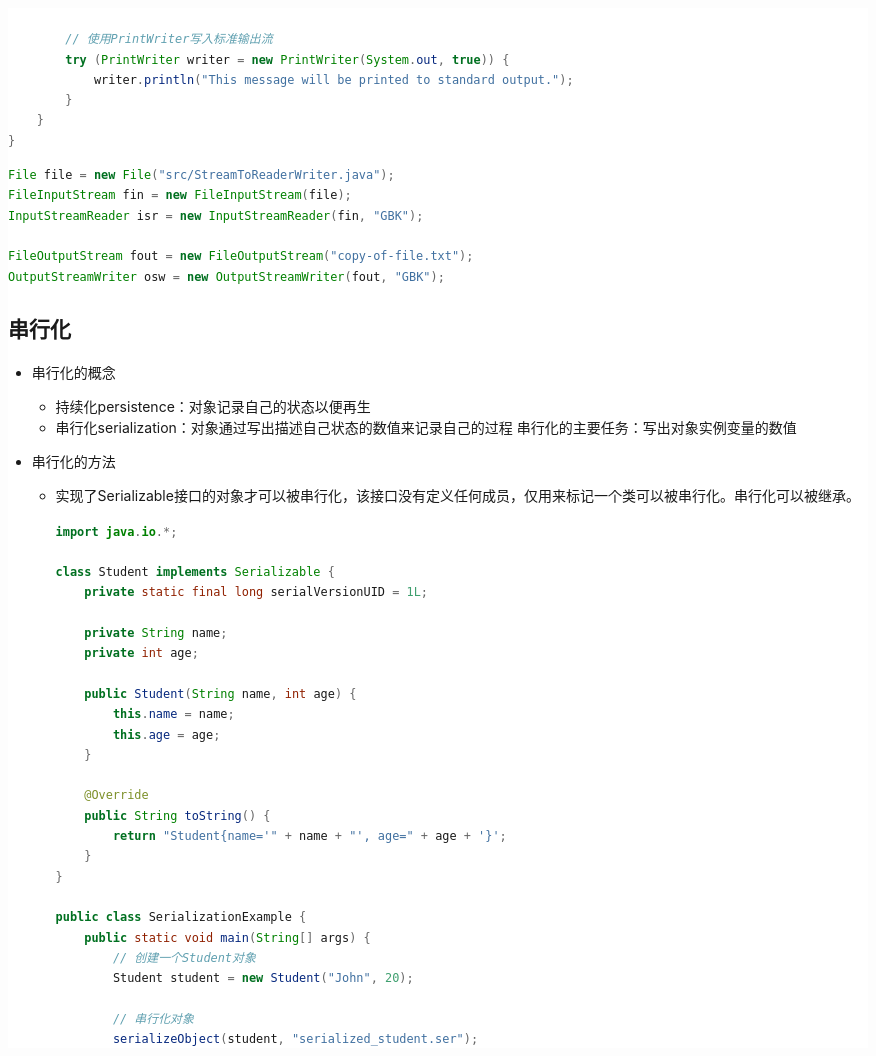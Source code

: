   ```java
  
          // 使用PrintWriter写入标准输出流
          try (PrintWriter writer = new PrintWriter(System.out, true)) {
              writer.println("This message will be printed to standard output.");
          }
      }
  }
  ```

  ```java
  File file = new File("src/StreamToReaderWriter.java");
  FileInputStream fin = new FileInputStream(file);
  InputStreamReader isr = new InputStreamReader(fin, "GBK");
  
  FileOutputStream fout = new FileOutputStream("copy-of-file.txt");
  OutputStreamWriter osw = new OutputStreamWriter(fout, "GBK");
  ```

## 串行化

- 串行化的概念

  - 持续化persistence：对象记录自己的状态以便再生
  - 串行化serialization：对象通过写出描述自己状态的数值来记录自己的过程
    串行化的主要任务：写出对象实例变量的数值

- 串行化的方法

  - 实现了Serializable接口的对象才可以被串行化，该接口没有定义任何成员，仅用来标记一个类可以被串行化。串行化可以被继承。

    ```java
    import java.io.*;
    
    class Student implements Serializable {
        private static final long serialVersionUID = 1L;
    
        private String name;
        private int age;
    
        public Student(String name, int age) {
            this.name = name;
            this.age = age;
        }
    
        @Override
        public String toString() {
            return "Student{name='" + name + "', age=" + age + '}';
        }
    }
    
    public class SerializationExample {
        public static void main(String[] args) {
            // 创建一个Student对象
            Student student = new Student("John", 20);
    
            // 串行化对象
            serializeObject(student, "serialized_student.ser");
    